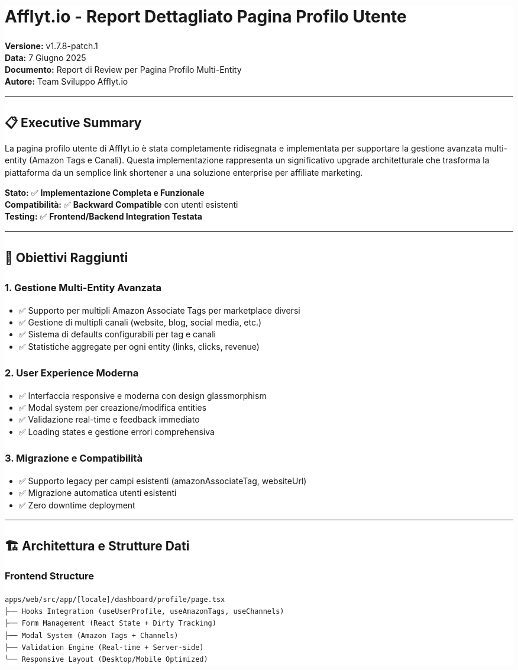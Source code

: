 # Afflyt.io - Report Dettagliato Pagina Profilo Utente

**Versione:** v1.7.8-patch.1  
**Data:** 7 Giugno 2025  
**Documento:** Report di Review per Pagina Profilo Multi-Entity  
**Autore:** Team Sviluppo Afflyt.io  

---

## 📋 Executive Summary

La pagina profilo utente di Afflyt.io è stata completamente ridisegnata e implementata per supportare la gestione avanzata multi-entity (Amazon Tags e Canali). Questa implementazione rappresenta un significativo upgrade architetturale che trasforma la piattaforma da un semplice link shortener a una soluzione enterprise per affiliate marketing.

**Stato:** ✅ **Implementazione Completa e Funzionale**  
**Compatibilità:** ✅ **Backward Compatible** con utenti esistenti  
**Testing:** ✅ **Frontend/Backend Integration Testata**  

---

## 🎯 Obiettivi Raggiunti

### 1. **Gestione Multi-Entity Avanzata**
- ✅ Supporto per multipli Amazon Associate Tags per marketplace diversi
- ✅ Gestione di multipli canali (website, blog, social media, etc.)
- ✅ Sistema di defaults configurabili per tag e canali
- ✅ Statistiche aggregate per ogni entity (links, clicks, revenue)

### 2. **User Experience Moderna**
- ✅ Interfaccia responsive e moderna con design glassmorphism
- ✅ Modal system per creazione/modifica entities
- ✅ Validazione real-time e feedback immediato
- ✅ Loading states e gestione errori comprehensiva

### 3. **Migrazione e Compatibilità**
- ✅ Supporto legacy per campi esistenti (amazonAssociateTag, websiteUrl)
- ✅ Migrazione automatica utenti esistenti
- ✅ Zero downtime deployment

---

## 🏗️ Architettura e Strutture Dati

### Frontend Structure
```
apps/web/src/app/[locale]/dashboard/profile/page.tsx
├── Hooks Integration (useUserProfile, useAmazonTags, useChannels)
├── Form Management (React State + Dirty Tracking)
├── Modal System (Amazon Tags + Channels)
├── Validation Engine (Real-time + Server-side)
└── Responsive Layout (Desktop/Mobile Optimized)
```
